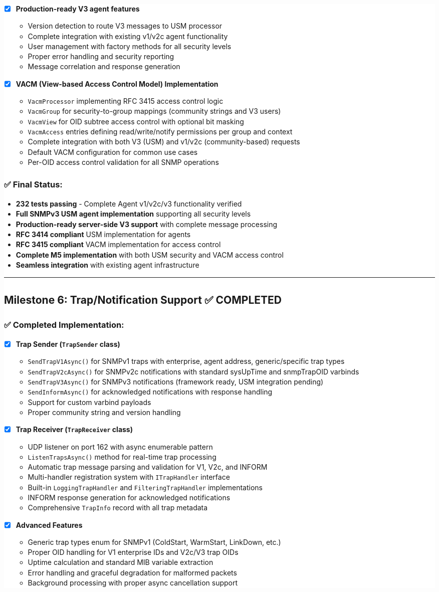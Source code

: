- [x] **Production-ready V3 agent features**
  - Version detection to route V3 messages to USM processor
  - Complete integration with existing v1/v2c agent functionality
  - User management with factory methods for all security levels
  - Proper error handling and security reporting
  - Message correlation and response generation

- [x] **VACM (View-based Access Control Model) Implementation**
  - `VacmProcessor` implementing RFC 3415 access control logic
  - `VacmGroup` for security-to-group mappings (community strings and V3 users)
  - `VacmView` for OID subtree access control with optional bit masking
  - `VacmAccess` entries defining read/write/notify permissions per group and context
  - Complete integration with both V3 (USM) and v1/v2c (community-based) requests
  - Default VACM configuration for common use cases
  - Per-OID access control validation for all SNMP operations

### ✅ Final Status:
- **232 tests passing** - Complete Agent v1/v2c/v3 functionality verified
- **Full SNMPv3 USM agent implementation** supporting all security levels
- **Production-ready server-side V3 support** with complete message processing
- **RFC 3414 compliant** USM implementation for agents
- **RFC 3415 compliant** VACM implementation for access control
- **Complete M5 implementation** with both USM security and VACM access control
- **Seamless integration** with existing agent infrastructure

---

## Milestone 6: Trap/Notification Support ✅ COMPLETED

### ✅ Completed Implementation:

- [x] **Trap Sender (`TrapSender` class)**
  - `SendTrapV1Async()` for SNMPv1 traps with enterprise, agent address, generic/specific trap types
  - `SendTrapV2cAsync()` for SNMPv2c notifications with standard sysUpTime and snmpTrapOID varbinds
  - `SendTrapV3Async()` for SNMPv3 notifications (framework ready, USM integration pending)
  - `SendInformAsync()` for acknowledged notifications with response handling
  - Support for custom varbind payloads
  - Proper community string and version handling

- [x] **Trap Receiver (`TrapReceiver` class)**
  - UDP listener on port 162 with async enumerable pattern
  - `ListenTrapsAsync()` method for real-time trap processing
  - Automatic trap message parsing and validation for V1, V2c, and INFORM
  - Multi-handler registration system with `ITrapHandler` interface
  - Built-in `LoggingTrapHandler` and `FilteringTrapHandler` implementations
  - INFORM response generation for acknowledged notifications
  - Comprehensive `TrapInfo` record with all trap metadata

- [x] **Advanced Features**
  - Generic trap types enum for SNMPv1 (ColdStart, WarmStart, LinkDown, etc.)
  - Proper OID handling for V1 enterprise IDs and V2c/V3 trap OIDs
  - Uptime calculation and standard MIB variable extraction
  - Error handling and graceful degradation for malformed packets
  - Background processing with proper async cancellation support
